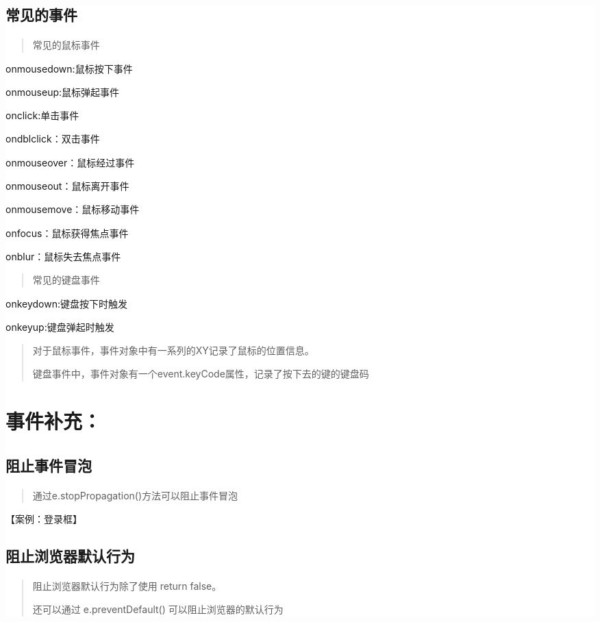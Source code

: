 ## 常见的事件

> 常见的鼠标事件

onmousedown:鼠标按下事件

onmouseup:鼠标弹起事件

onclick:单击事件

ondblclick：双击事件

onmouseover：鼠标经过事件

onmouseout：鼠标离开事件

onmousemove：鼠标移动事件

onfocus：鼠标获得焦点事件

onblur：鼠标失去焦点事件

> 常见的键盘事件

onkeydown:键盘按下时触发

onkeyup:键盘弹起时触发

> 对于鼠标事件，事件对象中有一系列的XY记录了鼠标的位置信息。
>
> 键盘事件中，事件对象有一个event.keyCode属性，记录了按下去的键的键盘码





# 事件补充：

## 阻止事件冒泡

> 通过e.stopPropagation()方法可以阻止事件冒泡

【案例：登录框】

## 阻止浏览器默认行为

> 阻止浏览器默认行为除了使用 return false。
>
> 还可以通过 e.preventDefault() 可以阻止浏览器的默认行为

